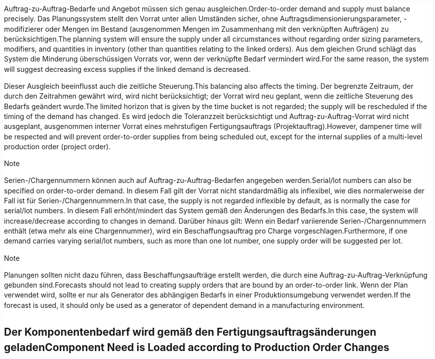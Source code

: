  <span data-ttu-id="e502c-147">Auftrag-zu-Auftrag-Bedarfe und Angebot müssen sich genau ausgleichen.</span><span class="sxs-lookup"><span data-stu-id="e502c-147">Order-to-order demand and supply must balance precisely.</span></span> <span data-ttu-id="e502c-148">Das Planungssystem stellt den Vorrat unter allen Umständen sicher, ohne Auftragsdimensionierungsparameter, -modifizierer oder Mengen im Bestand (ausgenommen Mengen im Zusammenhang mit den verknüpften Aufträgen) zu berücksichtigen.</span><span class="sxs-lookup"><span data-stu-id="e502c-148">The planning system will ensure the supply under all circumstances without regarding order sizing parameters, modifiers, and quantities in inventory (other than quantities relating to the linked orders).</span></span> <span data-ttu-id="e502c-149">Aus dem gleichen Grund schlägt das System die Minderung überschüssigen Vorrats vor, wenn der verknüpfte Bedarf vermindert wird.</span><span class="sxs-lookup"><span data-stu-id="e502c-149">For the same reason, the system will suggest decreasing excess supplies if the linked demand is decreased.</span></span>  
  
 <span data-ttu-id="e502c-150">Dieser Ausgleich beeinflusst auch die zeitliche Steuerung.</span><span class="sxs-lookup"><span data-stu-id="e502c-150">This balancing also affects the timing.</span></span> <span data-ttu-id="e502c-151">Der begrenzte Zeitraum, der durch den Zeitrahmen gewährt wird, wird nicht berücksichtigt; der Vorrat wird neu geplant, wenn die zeitliche Steuerung des Bedarfs geändert wurde.</span><span class="sxs-lookup"><span data-stu-id="e502c-151">The limited horizon that is given by the time bucket is not regarded; the supply will be rescheduled if the timing of the demand has changed.</span></span> <span data-ttu-id="e502c-152">Es wird jedoch die Toleranzzeit berücksichtigt und Auftrag-zu-Auftrag-Vorrat wird nicht ausgeplant, ausgenommen interner Vorrat eines mehrstufigen Fertigungsauftrags (Projektauftrag).</span><span class="sxs-lookup"><span data-stu-id="e502c-152">However, dampener time will be respected and will prevent order-to-order supplies from being scheduled out, except for the internal supplies of a multi-level production order (project order).</span></span>  
  
> [!NOTE]  
>  <span data-ttu-id="e502c-153">Serien-/Chargennummern können auch auf Auftrag-zu-Auftrag-Bedarfen angegeben werden.</span><span class="sxs-lookup"><span data-stu-id="e502c-153">Serial/lot numbers can also be specified on order-to-order demand.</span></span> <span data-ttu-id="e502c-154">In diesem Fall gilt der Vorrat nicht standardmäßig als inflexibel, wie dies normalerweise der Fall ist für Serien-/Chargennummern.</span><span class="sxs-lookup"><span data-stu-id="e502c-154">In that case, the supply is not regarded inflexible by default, as is normally the case for serial/lot numbers.</span></span> <span data-ttu-id="e502c-155">In diesem Fall erhöht/mindert das System gemäß den Änderungen des Bedarfs.</span><span class="sxs-lookup"><span data-stu-id="e502c-155">In this case, the system will increase/decrease according to changes in demand.</span></span> <span data-ttu-id="e502c-156">Darüber hinaus gilt: Wenn ein Bedarf variierende Serien-/Chargennummern enthält (etwa mehr als eine Chargennummer), wird ein Beschaffungsauftrag pro Charge vorgeschlagen.</span><span class="sxs-lookup"><span data-stu-id="e502c-156">Furthermore, if one demand carries varying serial/lot numbers, such as more than one lot number, one supply order will be suggested per lot.</span></span>  
  
> [!NOTE]  
>  <span data-ttu-id="e502c-157">Planungen sollten nicht dazu führen, dass Beschaffungsaufträge erstellt werden, die durch eine Auftrag-zu-Auftrag-Verknüpfung gebunden sind.</span><span class="sxs-lookup"><span data-stu-id="e502c-157">Forecasts should not lead to creating supply orders that are bound by an order-to-order link.</span></span> <span data-ttu-id="e502c-158">Wenn der Plan verwendet wird, sollte er nur als Generator des abhängigen Bedarfs in einer Produktionsumgebung verwendet werden.</span><span class="sxs-lookup"><span data-stu-id="e502c-158">If the forecast is used, it should only be used as a generator of dependent demand in a manufacturing environment.</span></span>  
  
## <a name="component-need-is-loaded-according-to-production-order-changes"></a><span data-ttu-id="e502c-159">Der Komponentenbedarf wird gemäß den Fertigungsauftragsänderungen geladen</span><span class="sxs-lookup"><span data-stu-id="e502c-159">Component Need is Loaded according to Production Order Changes</span></span>  